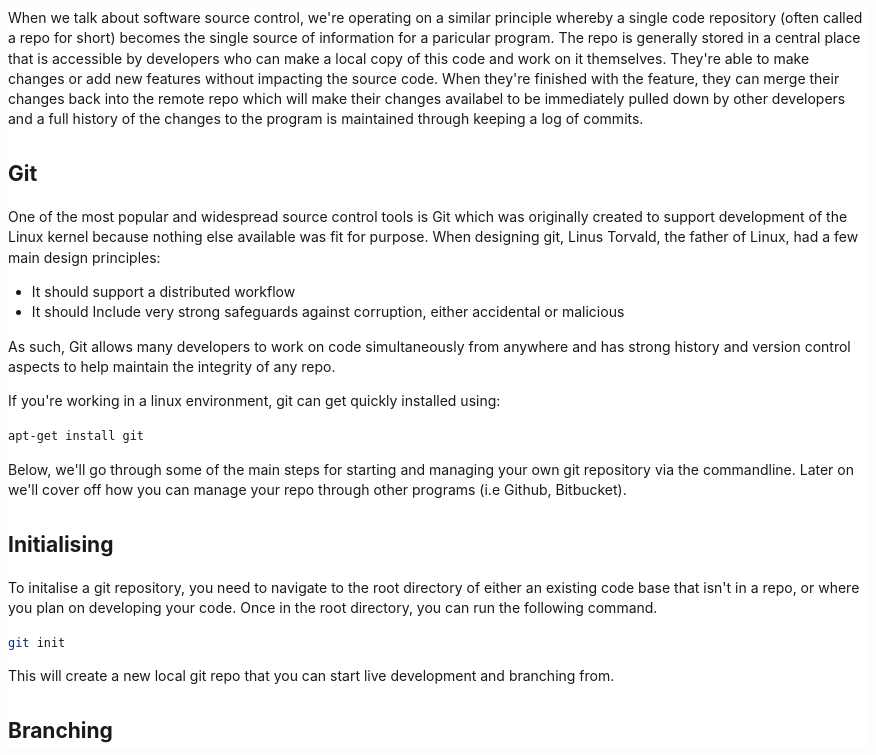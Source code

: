 When we talk about software source control, we're operating on a similar principle whereby a single code repository (often called a repo for short) becomes the single source of information for a paricular program. The repo is generally stored in a central place that is accessible by developers who can make a local copy of this code and work on it themselves. They're able to make changes or add new features without impacting the source code. When they're finished with the feature, they can merge their changes back into the remote repo which will make their changes availabel to be immediately pulled down by other developers and a full history of the changes to the program is maintained through keeping a log of commits.

## Git

One of the most popular and widespread source control tools is Git which was originally created to support development of the Linux kernel because nothing else available was fit for purpose. When designing git, Linus Torvald, the father of Linux, had a few main design principles:

- It should support a distributed workflow
- It should Include very strong safeguards against corruption, either accidental or malicious

As such, Git allows many developers to work on code simultaneously from anywhere and has strong history and version control aspects to help maintain the integrity of any repo.

If you're working in a linux environment, git can get quickly installed using:

```bash
apt-get install git
```

Below, we'll go through some of the main steps for starting and managing your own git repository via the commandline. Later on we'll cover off how you can manage your repo through other programs (i.e Github, Bitbucket).

## Initialising

To initalise a git repository, you need to navigate to the root directory of either an existing code base that isn't in a repo, or where you plan on developing your code. Once in the root directory, you can run the following command.

```bash
git init
```

This will create a new local git repo that you can start live development and branching from.

## Branching
